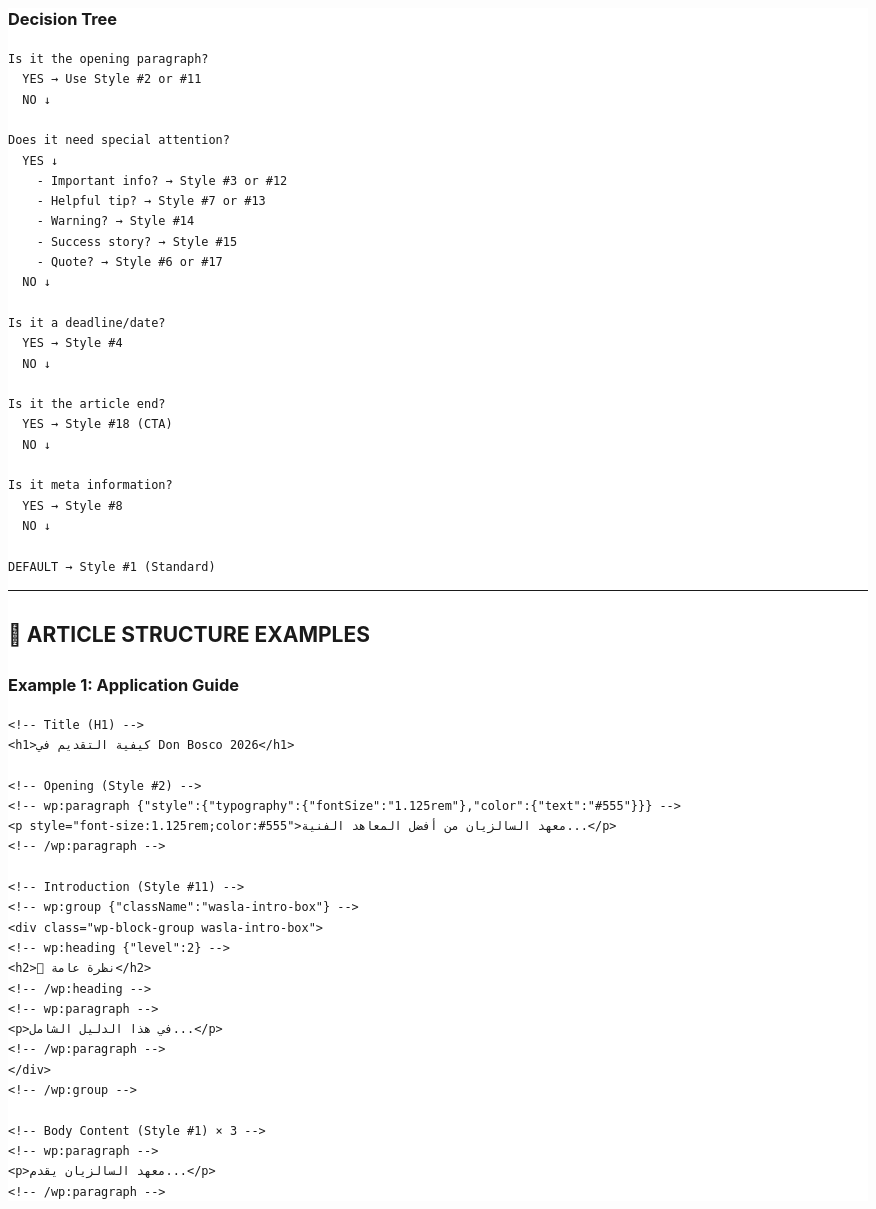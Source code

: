 
### **Decision Tree**

```
Is it the opening paragraph?
  YES → Use Style #2 or #11
  NO ↓

Does it need special attention?
  YES ↓
    - Important info? → Style #3 or #12
    - Helpful tip? → Style #7 or #13
    - Warning? → Style #14
    - Success story? → Style #15
    - Quote? → Style #6 or #17
  NO ↓

Is it a deadline/date?
  YES → Style #4
  NO ↓

Is it the article end?
  YES → Style #18 (CTA)
  NO ↓

Is it meta information?
  YES → Style #8
  NO ↓

DEFAULT → Style #1 (Standard)
```

---

## 📝 **ARTICLE STRUCTURE EXAMPLES**

### **Example 1: Application Guide**

```
<!-- Title (H1) -->
<h1>كيفية التقديم في Don Bosco 2026</h1>

<!-- Opening (Style #2) -->
<!-- wp:paragraph {"style":{"typography":{"fontSize":"1.125rem"},"color":{"text":"#555"}}} -->
<p style="font-size:1.125rem;color:#555">معهد السالزيان من أفضل المعاهد الفنية...</p>
<!-- /wp:paragraph -->

<!-- Introduction (Style #11) -->
<!-- wp:group {"className":"wasla-intro-box"} -->
<div class="wp-block-group wasla-intro-box">
<!-- wp:heading {"level":2} -->
<h2>📖 نظرة عامة</h2>
<!-- /wp:heading -->
<!-- wp:paragraph -->
<p>في هذا الدليل الشامل...</p>
<!-- /wp:paragraph -->
</div>
<!-- /wp:group -->

<!-- Body Content (Style #1) × 3 -->
<!-- wp:paragraph -->
<p>معهد السالزيان يقدم...</p>
<!-- /wp:paragraph -->

```